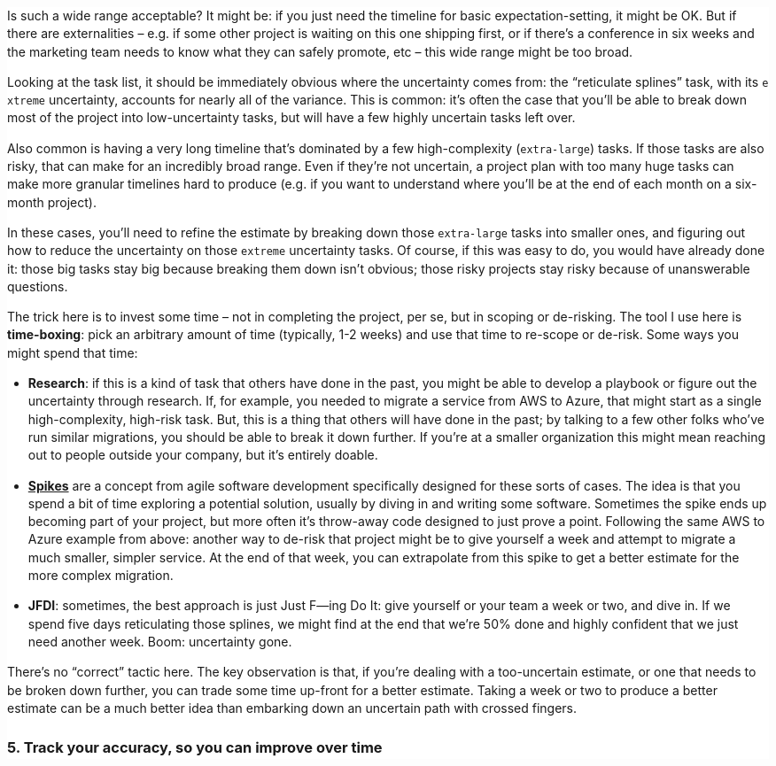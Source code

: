 Is such a wide range acceptable? It might be: if you just need the timeline for basic expectation-setting, it might be OK. But if there are externalities – e.g. if some other project is waiting on this one shipping first, or if there’s a conference in six weeks and the marketing team needs to know what they can safely promote, etc – this wide range might be too broad.

Looking at the task list, it should be immediately obvious where the uncertainty comes from: the “reticulate splines” task, with its `extreme` uncertainty, accounts for nearly all of the variance. This is common: it’s often the case that you’ll be able to break down most of the project into low-uncertainty tasks, but will have a few highly uncertain tasks left over.

Also common is having a very long timeline that’s dominated by a few high-complexity (`extra-large`) tasks. If those tasks are also risky, that can make for an incredibly broad range. Even if they’re not uncertain, a project plan with too many huge tasks can make more granular timelines hard to produce (e.g. if you want to understand where you’ll be at the end of each month on a six-month project).

In these cases, you’ll need to refine the estimate by breaking down those `extra-large` tasks into smaller ones, and figuring out how to reduce the uncertainty on those `extreme` uncertainty tasks. Of course, if this was easy to do, you would have already done it: those big tasks stay big because breaking them down isn’t obvious; those risky projects stay risky because of unanswerable questions.

The trick here is to invest some time – not in completing the project, per se, but in scoping or de-risking. The tool I use here is **time-boxing**: pick an arbitrary amount of time (typically, 1-2 weeks) and use that time to re-scope or de-risk. Some ways you might spend that time:

-   **Research**: if this is a kind of task that others have done in the past, you might be able to develop a playbook or figure out the uncertainty through research. If, for example, you needed to migrate a service from AWS to Azure, that might start as a single high-complexity, high-risk task. But, this is a thing that others will have done in the past; by talking to a few other folks who’ve run similar migrations, you should be able to break it down further. If you’re at a smaller organization this might mean reaching out to people outside your company, but it’s entirely doable.
    
-   **[Spikes](https://en.wikipedia.org/wiki/Spike_(software_development))** are a concept from agile software development specifically designed for these sorts of cases. The idea is that you spend a bit of time exploring a potential solution, usually by diving in and writing some software. Sometimes the spike ends up becoming part of your project, but more often it’s throw-away code designed to just prove a point. Following the same AWS to Azure example from above: another way to de-risk that project might be to give yourself a week and attempt to migrate a much smaller, simpler service. At the end of that week, you can extrapolate from this spike to get a better estimate for the more complex migration.
    
-   **JFDI**: sometimes, the best approach is just Just F—ing Do It: give yourself or your team a week or two, and dive in. If we spend five days reticulating those splines, we might find at the end that we’re 50% done and highly confident that we just need another week. Boom: uncertainty gone.
    

There’s no “correct” tactic here. The key observation is that, if you’re dealing with a too-uncertain estimate, or one that needs to be broken down further, you can trade some time up-front for a better estimate. Taking a week or two to produce a better estimate can be a much better idea than embarking down an uncertain path with crossed fingers.

### 5\. Track your accuracy, so you can improve over time[](https://jacobian.org/2021/may/25/my-estimation-technique/?ref=dailydev#5-track-your-accuracy-so-you-can-improve-over-time)
